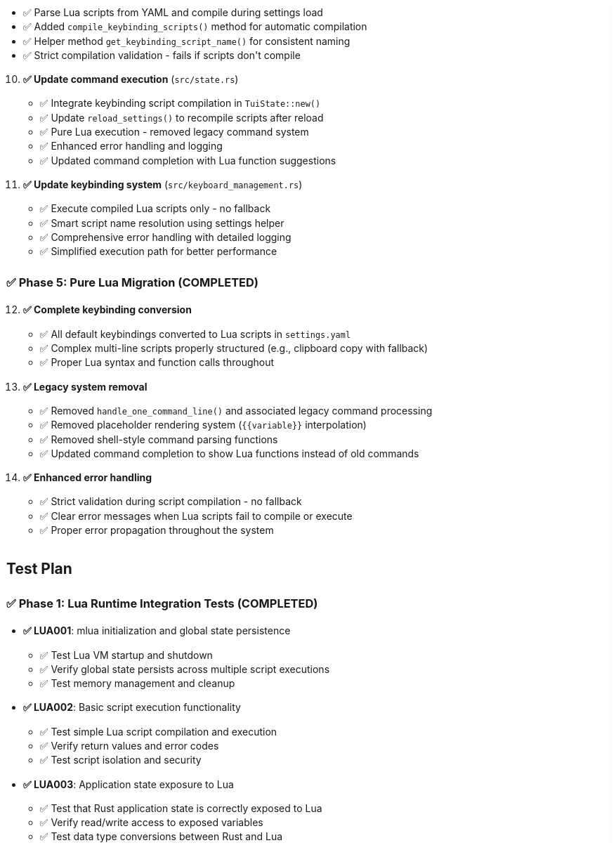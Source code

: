    - ✅ Parse Lua scripts from YAML and compile during settings load
   - ✅ Added `compile_keybinding_scripts()` method for automatic compilation
   - ✅ Helper method `get_keybinding_script_name()` for consistent naming
   - ✅ Strict compilation validation - fails if scripts don't compile

10. **✅ Update command execution** (`src/state.rs`)

    - ✅ Integrate keybinding script compilation in `TuiState::new()`
    - ✅ Update `reload_settings()` to recompile scripts after reload
    - ✅ Pure Lua execution - removed legacy command system
    - ✅ Enhanced error handling and logging
    - ✅ Updated command completion with Lua function suggestions

11. **✅ Update keybinding system** (`src/keyboard_management.rs`)
    - ✅ Execute compiled Lua scripts only - no fallback
    - ✅ Smart script name resolution using settings helper
    - ✅ Comprehensive error handling with detailed logging
    - ✅ Simplified execution path for better performance

### ✅ Phase 5: Pure Lua Migration (COMPLETED)

12. **✅ Complete keybinding conversion**

    - ✅ All default keybindings converted to Lua scripts in `settings.yaml`
    - ✅ Complex multi-line scripts properly structured (e.g., clipboard copy with fallback)
    - ✅ Proper Lua syntax and function calls throughout

13. **✅ Legacy system removal**

    - ✅ Removed `handle_one_command_line()` and associated legacy command processing
    - ✅ Removed placeholder rendering system (`{{variable}}` interpolation)
    - ✅ Removed shell-style command parsing functions
    - ✅ Updated command completion to show Lua functions instead of old commands

14. **✅ Enhanced error handling**
    - ✅ Strict validation during script compilation - no fallback
    - ✅ Clear error messages when Lua scripts fail to compile or execute
    - ✅ Proper error propagation throughout the system

## Test Plan

### ✅ Phase 1: Lua Runtime Integration Tests (COMPLETED)

- **✅ LUA001**: mlua initialization and global state persistence

  - ✅ Test Lua VM startup and shutdown
  - ✅ Verify global state persists across multiple script executions
  - ✅ Test memory management and cleanup

- **✅ LUA002**: Basic script execution functionality

  - ✅ Test simple Lua script compilation and execution
  - ✅ Verify return values and error codes
  - ✅ Test script isolation and security

- **✅ LUA003**: Application state exposure to Lua
  - ✅ Test that Rust application state is correctly exposed to Lua
  - ✅ Verify read/write access to exposed variables
  - ✅ Test data type conversions between Rust and Lua
